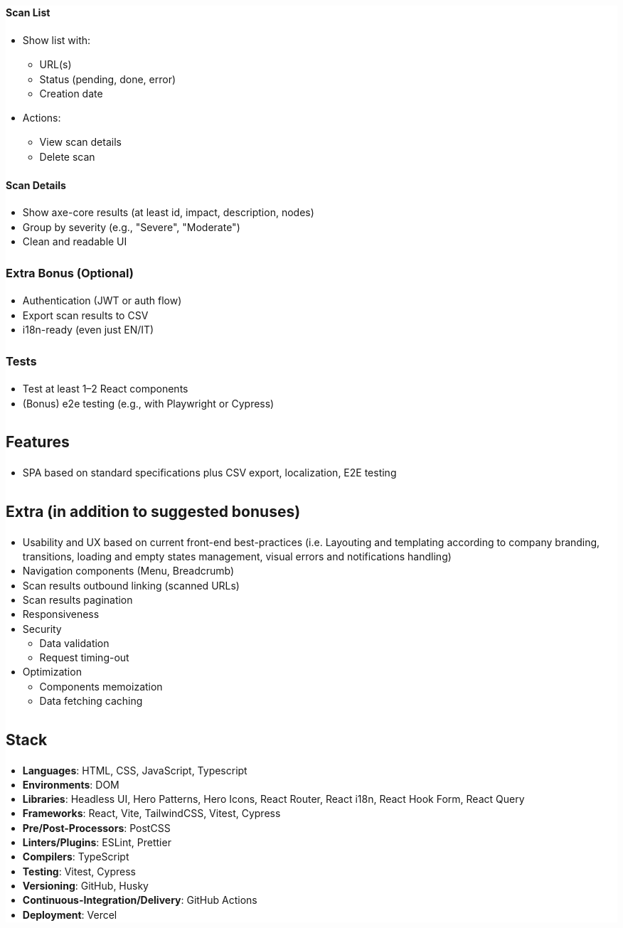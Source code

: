 #### Scan List

- Show list with:
  - URL(s)
  - Status (pending, done, error)
  - Creation date

- Actions:
  - View scan details
  - Delete scan

#### Scan Details

- Show axe-core results (at least id, impact, description, nodes)
- Group by severity (e.g., "Severe", "Moderate")
- Clean and readable UI

### Extra Bonus (Optional)

- Authentication (JWT or auth flow)
- Export scan results to CSV
- i18n-ready (even just EN/IT)

### Tests

- Test at least 1–2 React components
- (Bonus) e2e testing (e.g., with Playwright or Cypress)

## Features

- SPA based on standard specifications plus CSV export, localization, E2E testing

## Extra (in addition to suggested bonuses)

- Usability and UX based on current front-end best-practices (i.e. Layouting and templating according to company branding, transitions, loading and empty states management, visual errors and notifications handling)
- Navigation components (Menu, Breadcrumb)
- Scan results outbound linking (scanned URLs)
- Scan results pagination
- Responsiveness
- Security
  - Data validation
  - Request timing-out
- Optimization
  - Components memoization
  - Data fetching caching

## Stack

- **Languages**: HTML, CSS, JavaScript, Typescript
- **Environments**: DOM
- **Libraries**: Headless UI, Hero Patterns, Hero Icons, React Router, React i18n, React Hook Form, React Query
- **Frameworks**: React, Vite, TailwindCSS, Vitest, Cypress
- **Pre/Post-Processors**: PostCSS
- **Linters/Plugins**: ESLint, Prettier
- **Compilers**: TypeScript
- **Testing**: Vitest, Cypress
- **Versioning**: GitHub, Husky
- **Continuous-Integration/Delivery**: GitHub Actions
- **Deployment**: Vercel
